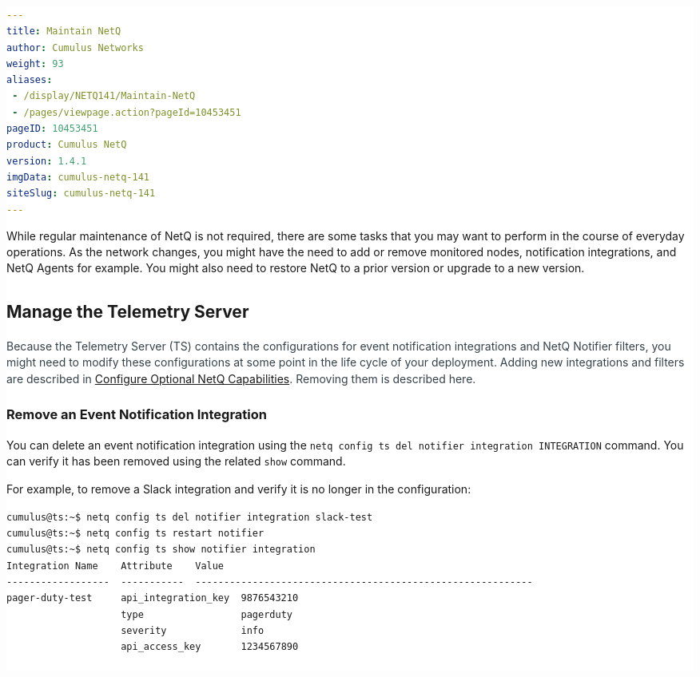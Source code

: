 ```yaml
---
title: Maintain NetQ
author: Cumulus Networks
weight: 93
aliases:
 - /display/NETQ141/Maintain-NetQ
 - /pages/viewpage.action?pageId=10453451
pageID: 10453451
product: Cumulus NetQ
version: 1.4.1
imgData: cumulus-netq-141
siteSlug: cumulus-netq-141
---
```

While regular maintenance of NetQ is not required, there are some tasks
that you may want to perform in the course of everyday operations. As
the network changes, you might have the need to add or remove monitored
nodes, notification integrations, and NetQ Agents for example. You might
also need to restore NetQ to a prior version or upgrade to a new
version.

## <span>Manage the Telemetry Server</span>

<span style="color: #36424a;"> Because the Telemetry Server (TS)
contains the configurations for event notification integrations and NetQ
Notifier filters, you might need to modify these configurations at some
point in the life cycle of your deployment. Adding new integrations and
filters are described in [Configure Optional NetQ
Capabilities](/version/cumulus-netq-141/Cumulus-NetQ-Deployment-Guide/Configure-Optional-NetQ-Capabilities).
Removing them is described here. </span>

### <span>Remove an Event Notification Integration</span>

You can delete an event notification integration using the `netq config
ts del notifier integration INTEGRATION` command. You can verify it has
been removed using the related `show` command.

For example, to remove a Slack integration and verify it is no longer in
the configuration:

    cumulus@ts:~$ netq config ts del notifier integration slack-test
    cumulus@ts:~$ netq config ts restart notifier 
    cumulus@ts:~$ netq config ts show notifier integration
    Integration Name    Attribute    Value
    ------------------  -----------  -----------------------------------------------------------
    pager-duty-test     api_integration_key  9876543210
                        type                 pagerduty
                        severity             info
                        api_access_key       1234567890
     
